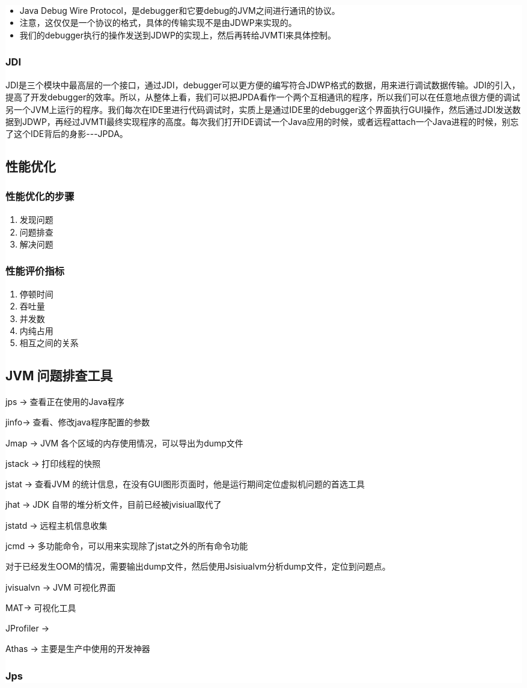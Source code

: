 + Java Debug Wire Protocol，是debugger和它要debug的JVM之间进行通讯的协议。
+ 注意，这仅仅是一个协议的格式，具体的传输实现不是由JDWP来实现的。
+ 我们的debugger执行的操作发送到JDWP的实现上，然后再转给JVMTI来具体控制。



### JDI

​		JDI是三个模块中最高层的一个接口，通过JDI，debugger可以更方便的编写符合JDWP格式的数据，用来进行调试数据传输。JDI的引入，提高了开发debugger的效率。所以，从整体上看，我们可以把JPDA看作一个两个互相通讯的程序，所以我们可以在任意地点很方便的调试另一个JVM上运行的程序。我们每次在IDE里进行代码调试时，实质上是通过IDE里的debugger这个界面执行GUI操作，然后通过JDI发送数据到JDWP，再经过JVMTI最终实现程序的高度。每次我们打开IDE调试一个Java应用的时候，或者远程attach一个Java进程的时候，别忘了这个IDE背后的身影---JPDA。

## 性能优化

### 性能优化的步骤

1. 发现问题
2. 问题排查
3. 解决问题

### 性能评价指标

1. 停顿时间
2. 吞吐量
3. 并发数
4. 内纯占用
5. 相互之间的关系

## JVM 问题排查工具

jps -> 查看正在使用的Java程序

jinfo-> 查看、修改java程序配置的参数

Jmap -> JVM 各个区域的内存使用情况，可以导出为dump文件

jstack -> 打印线程的快照

jstat -> 查看JVM 的统计信息，在没有GUI图形页面时，他是运行期间定位虚拟机问题的首选工具

jhat -> JDK 自带的堆分析文件，目前已经被jvisiual取代了

jstatd -> 远程主机信息收集

jcmd -> 多功能命令，可以用来实现除了jstat之外的所有命令功能

对于已经发生OOM的情况，需要输出dump文件，然后使用Jsisiualvm分析dump文件，定位到问题点。

jvisualvn -> JVM 可视化界面

MAT-> 可视化工具

JProfiler ->

Athas ->  主要是生产中使用的开发神器

### Jps
